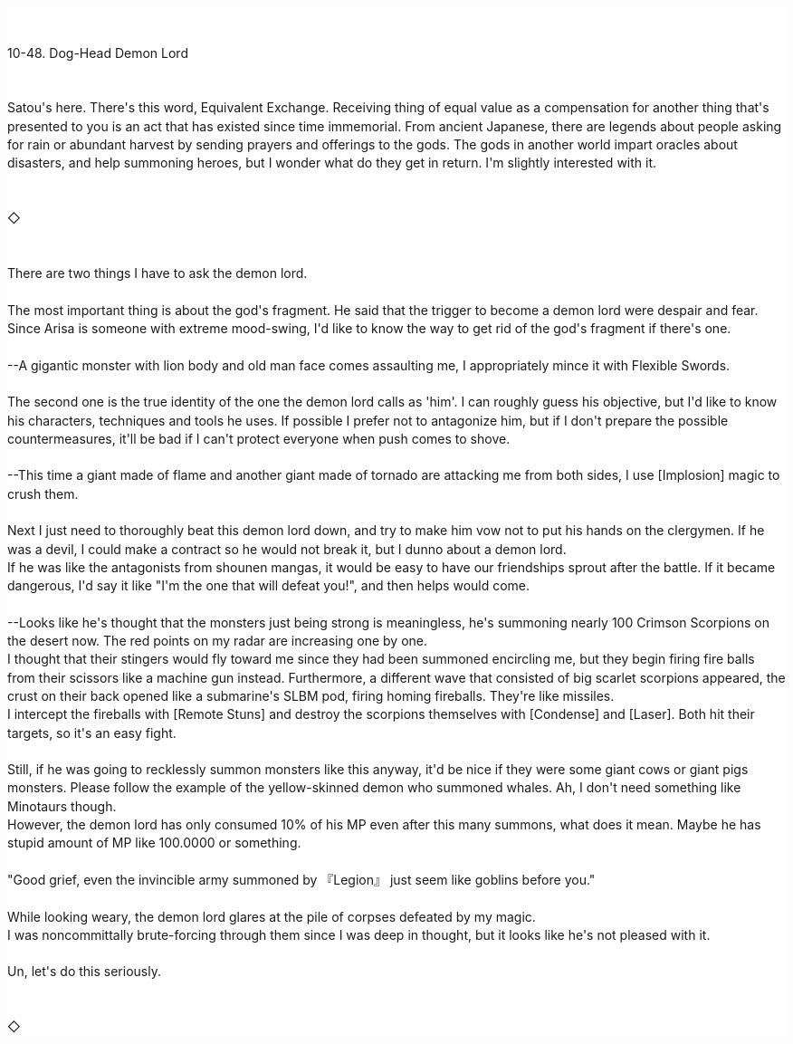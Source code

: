 <br/>
<br/>
10-48. Dog-Head Demon Lord<br/>
<br/>
 <br/>
Satou's here. There's this word, Equivalent Exchange. Receiving thing of equal value as a compensation for another thing that's presented to you is an act that has existed since time immemorial. From ancient Japanese, there are legends about people asking for rain or abundant harvest by sending prayers and offerings to the gods. The gods in another world impart oracles about disasters, and help summoning heroes, but I wonder what do they get in return. I'm slightly interested with it.<br/>
<br/>
<br/>
◇<br/>
<br/>
<br/>
There are two things I have to ask the demon lord.<br/>
<br/>
The most important thing is about the god's fragment. He said that the trigger to become a demon lord were despair and fear. Since Arisa is someone with extreme mood-swing, I'd like to know the way to get rid of the god's fragment if there's one.<br/>
<br/>
--A gigantic monster with lion body and old man face comes assaulting me, I appropriately mince it with Flexible Swords.<br/>
<br/>
The second one is the true identity of the one the demon lord calls as 'him'. I can roughly guess his objective, but I'd like to know his characters, techniques and tools he uses. If possible I prefer not to antagonize him, but if I don't prepare the possible countermeasures, it'll be bad if I can't protect everyone when push comes to shove.<br/>
<br/>
--This time a giant made of flame and another giant made of tornado are attacking me from both sides, I use [Implosion] magic to crush them.<br/>
<br/>
Next I just need to thoroughly beat this demon lord down, and try to make him vow not to put his hands on the clergymen. If he was a devil, I could make a contract so he would not break it, but I dunno about a demon lord.<br/>
If he was like the antagonists from shounen mangas, it would be easy to have our friendships sprout after the battle. If it became dangerous, I'd say it like "I'm the one that will defeat you!", and then helps would come.<br/>
<br/>
--Looks like he's thought that the monsters just being strong is meaningless, he's summoning nearly 100 Crimson Scorpions on the desert now. The red points on my radar are increasing one by one.<br/>
I thought that their stingers would fly toward me since they had been summoned encircling me, but they begin firing fire balls from their scissors like a machine gun instead. Furthermore, a different wave that consisted of big scarlet scorpions appeared, the crust on their back opened like a submarine's SLBM pod, firing homing fireballs. They're like missiles.<br/>
I intercept the fireballs with [Remote Stuns] and destroy the scorpions themselves with [Condense] and [Laser]. Both hit their targets, so it's an easy fight.<br/>
<br/>
Still, if he was going to recklessly summon monsters like this anyway, it'd be nice if they were some giant cows or giant pigs monsters. Please follow the example of the yellow-skinned demon who summoned whales. Ah, I don't need something like Minotaurs though.<br/>
However, the demon lord has only consumed 10% of his MP even after this many summons, what does it mean. Maybe he has stupid amount of MP like 100.0000 or something.<br/>
<br/>
"Good grief, even the invincible army summoned by 『Legion』 just seem like goblins before you."<br/>
<br/>
While looking weary, the demon lord glares at the pile of corpses defeated by my magic.<br/>
I was noncommittally brute-forcing through them since I was deep in thought, but it looks like he's not pleased with it.<br/>
<br/>
Un, let's do this seriously.<br/>
<br/>
<br/>
◇<br/>